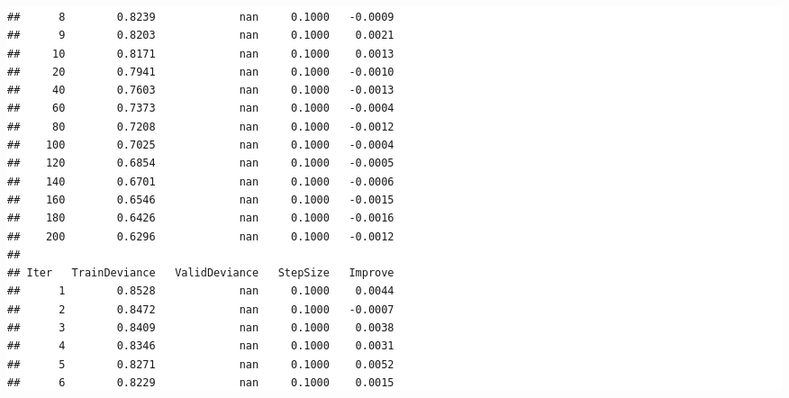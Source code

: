     ##      8        0.8239             nan     0.1000   -0.0009
    ##      9        0.8203             nan     0.1000    0.0021
    ##     10        0.8171             nan     0.1000    0.0013
    ##     20        0.7941             nan     0.1000   -0.0010
    ##     40        0.7603             nan     0.1000   -0.0013
    ##     60        0.7373             nan     0.1000   -0.0004
    ##     80        0.7208             nan     0.1000   -0.0012
    ##    100        0.7025             nan     0.1000   -0.0004
    ##    120        0.6854             nan     0.1000   -0.0005
    ##    140        0.6701             nan     0.1000   -0.0006
    ##    160        0.6546             nan     0.1000   -0.0015
    ##    180        0.6426             nan     0.1000   -0.0016
    ##    200        0.6296             nan     0.1000   -0.0012
    ## 
    ## Iter   TrainDeviance   ValidDeviance   StepSize   Improve
    ##      1        0.8528             nan     0.1000    0.0044
    ##      2        0.8472             nan     0.1000   -0.0007
    ##      3        0.8409             nan     0.1000    0.0038
    ##      4        0.8346             nan     0.1000    0.0031
    ##      5        0.8271             nan     0.1000    0.0052
    ##      6        0.8229             nan     0.1000    0.0015